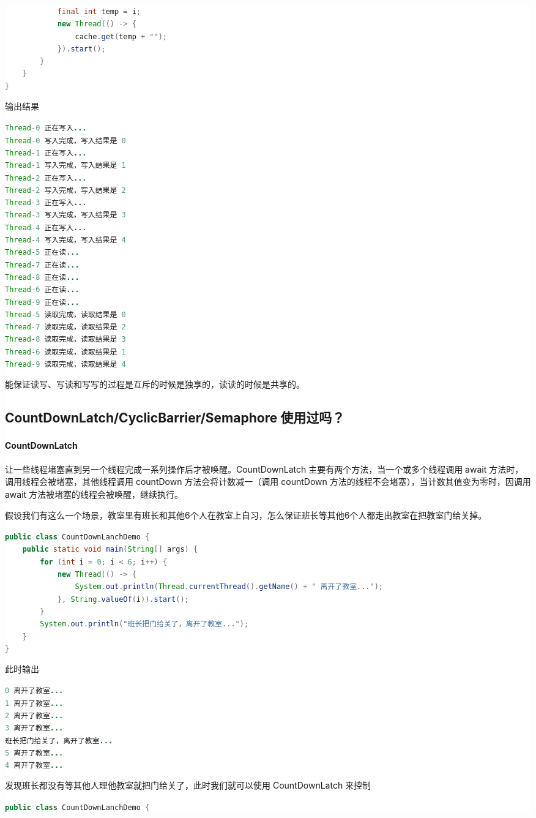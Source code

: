 ```java
            final int temp = i;
            new Thread(() -> {
                cache.get(temp + "");
            }).start();
        }
    }
}
```
输出结果
```java
Thread-0 正在写入...
Thread-0 写入完成，写入结果是 0
Thread-1 正在写入...
Thread-1 写入完成，写入结果是 1
Thread-2 正在写入...
Thread-2 写入完成，写入结果是 2
Thread-3 正在写入...
Thread-3 写入完成，写入结果是 3
Thread-4 正在写入...
Thread-4 写入完成，写入结果是 4
Thread-5 正在读...
Thread-7 正在读...
Thread-8 正在读...
Thread-6 正在读...
Thread-9 正在读...
Thread-5 读取完成，读取结果是 0
Thread-7 读取完成，读取结果是 2
Thread-8 读取完成，读取结果是 3
Thread-6 读取完成，读取结果是 1
Thread-9 读取完成，读取结果是 4
```
能保证读写、写读和写写的过程是互斥的时候是独享的，读读的时候是共享的。

## CountDownLatch/CyclicBarrier/Semaphore 使用过吗？
#### CountDownLatch
让一些线程堵塞直到另一个线程完成一系列操作后才被唤醒。CountDownLatch 主要有两个方法，当一个或多个线程调用 await 方法时，调用线程会被堵塞，其他线程调用 countDown 方法会将计数减一（调用 countDown 方法的线程不会堵塞），当计数其值变为零时，因调用 await 方法被堵塞的线程会被唤醒，继续执行。

假设我们有这么一个场景，教室里有班长和其他6个人在教室上自习，怎么保证班长等其他6个人都走出教室在把教室门给关掉。
```java
public class CountDownLanchDemo {
    public static void main(String[] args) {
        for (int i = 0; i < 6; i++) {
            new Thread(() -> {
                System.out.println(Thread.currentThread().getName() + " 离开了教室...");
            }, String.valueOf(i)).start();
        }
        System.out.println("班长把门给关了，离开了教室...");
    }
}
```
此时输出
```java
0 离开了教室...
1 离开了教室...
2 离开了教室...
3 离开了教室...
班长把门给关了，离开了教室...
5 离开了教室...
4 离开了教室...
```
发现班长都没有等其他人理他教室就把门给关了，此时我们就可以使用 CountDownLatch 来控制
```java
public class CountDownLanchDemo {
```